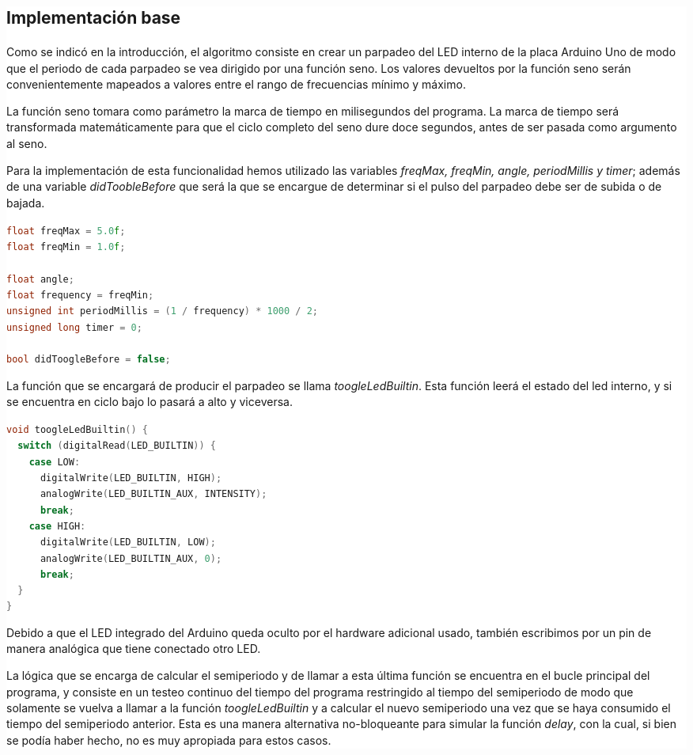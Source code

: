 ## Implementación base

Como se indicó en la introducción, el algoritmo consiste en crear un parpadeo del LED interno de la placa Arduino Uno de modo que el periodo de cada parpadeo se vea dirigido por una función seno. Los valores devueltos por la función seno serán convenientemente mapeados a valores entre el rango de frecuencias mínimo y máximo.

La función seno tomara como parámetro la marca de tiempo en milisegundos del programa. La marca de tiempo será transformada matemáticamente para que el ciclo completo del seno dure doce segundos, antes de ser pasada como argumento al seno.

Para la implementación de esta funcionalidad hemos utilizado las variables <i>freqMax, freqMin, angle, periodMillis y timer</i>; además de una variable <i>didToobleBefore</i> que será la que se encargue de determinar si el pulso del parpadeo debe ser de subida o de bajada.

```c
float freqMax = 5.0f;
float freqMin = 1.0f;

float angle;
float frequency = freqMin;
unsigned int periodMillis = (1 / frequency) * 1000 / 2;
unsigned long timer = 0;

bool didToogleBefore = false;
```

La función que se encargará de producir el parpadeo se llama <i>toogleLedBuiltin</i>. Esta función leerá el estado del led interno, y si se encuentra en ciclo bajo lo pasará a alto y viceversa.

```c
void toogleLedBuiltin() {
  switch (digitalRead(LED_BUILTIN)) {
    case LOW:
      digitalWrite(LED_BUILTIN, HIGH);
      analogWrite(LED_BUILTIN_AUX, INTENSITY);
      break;
    case HIGH:
      digitalWrite(LED_BUILTIN, LOW);
      analogWrite(LED_BUILTIN_AUX, 0);
      break;
  }
}
```

Debido a que el LED integrado del Arduino queda oculto por el hardware adicional usado, también escribimos por un pin de manera analógica que tiene conectado otro LED.

La lógica que se encarga de calcular el semiperiodo y de llamar a esta última función se encuentra en el bucle principal del programa, y consiste en un testeo continuo del tiempo del programa restringido al tiempo del semiperiodo de modo que solamente se vuelva a llamar a la función <i>toogleLedBuiltin</i> y a calcular el nuevo semiperiodo una vez que se haya consumido el tiempo del semiperiodo anterior. Esta es una manera alternativa no-bloqueante para simular la función <i>delay</i>, con la cual, si bien se podía haber hecho, no es muy apropiada para estos casos.
